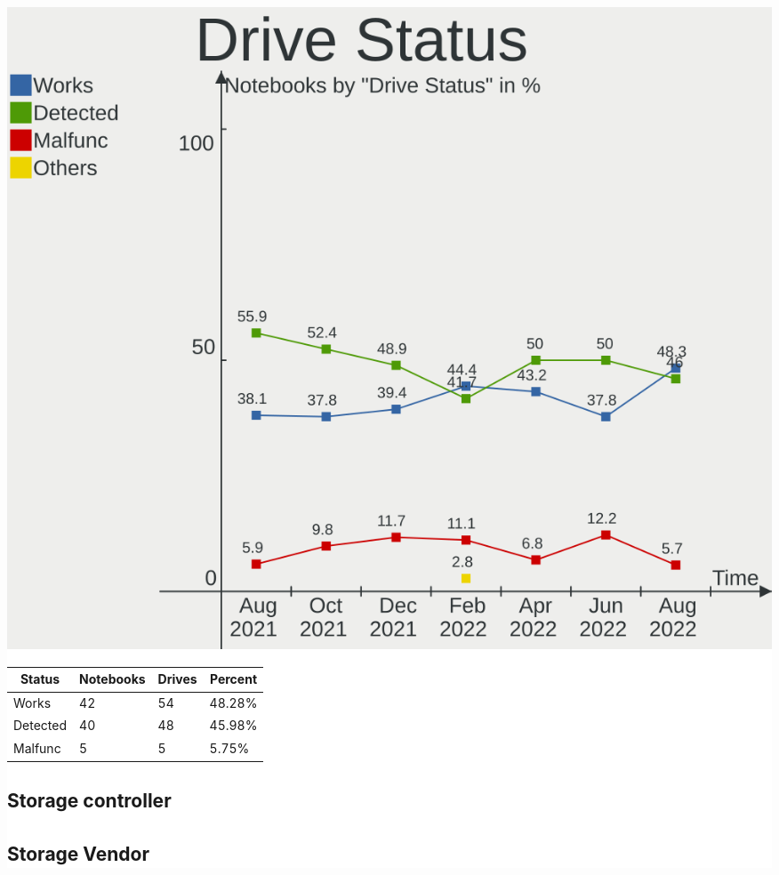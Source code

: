 ![Drive Status](./images/line_chart/drive_status.svg)

| Status   | Notebooks | Drives | Percent |
|----------|-----------|--------|---------|
| Works    | 42        | 54     | 48.28%  |
| Detected | 40        | 48     | 45.98%  |
| Malfunc  | 5         | 5      | 5.75%   |

Storage controller
------------------

Storage Vendor
--------------
